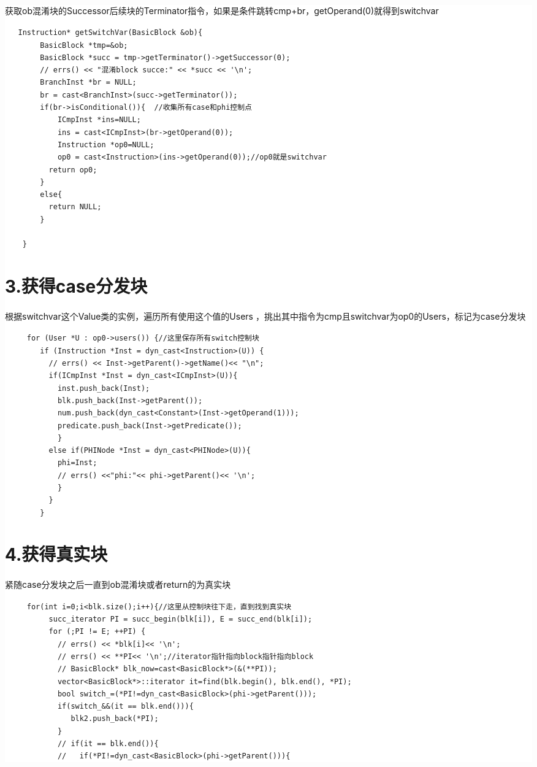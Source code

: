 获取ob混淆块的Successor后续块的Terminator指令，如果是条件跳转cmp+br，getOperand(0)就得到switchvar

```
   Instruction* getSwitchVar(BasicBlock &ob){
        BasicBlock *tmp=&ob;
        BasicBlock *succ = tmp->getTerminator()->getSuccessor(0);
        // errs() << "混淆block succe:" << *succ << '\n';   
        BranchInst *br = NULL;
        br = cast<BranchInst>(succ->getTerminator());  
        if(br->isConditional()){  //收集所有case和phi控制点
            ICmpInst *ins=NULL;
            ins = cast<ICmpInst>(br->getOperand(0));
            Instruction *op0=NULL;
            op0 = cast<Instruction>(ins->getOperand(0));//op0就是switchvar
          return op0;
        }
        else{
          return NULL;
        }
 
    }
```

# 3.获得case分发块

根据switchvar这个Value类的实例，遍历所有使用这个值的Users ，挑出其中指令为cmp且switchvar为op0的Users，标记为case分发块

```
     for (User *U : op0->users()) {//这里保存所有switch控制块
        if (Instruction *Inst = dyn_cast<Instruction>(U)) {
          // errs() << Inst->getParent()->getName()<< "\n";
          if(ICmpInst *Inst = dyn_cast<ICmpInst>(U)){
            inst.push_back(Inst);
            blk.push_back(Inst->getParent());
            num.push_back(dyn_cast<Constant>(Inst->getOperand(1)));
            predicate.push_back(Inst->getPredicate());
            }
          else if(PHINode *Inst = dyn_cast<PHINode>(U)){
            phi=Inst;
            // errs() <<"phi:"<< phi->getParent()<< '\n';
            }
          }
        }
```



# 4.获得真实块 

紧随case分发块之后一直到ob混淆块或者return的为真实块

```
     for(int i=0;i<blk.size();i++){//这里从控制块往下走，直到找到真实块
          succ_iterator PI = succ_begin(blk[i]), E = succ_end(blk[i]);
          for (;PI != E; ++PI) {
            // errs() << *blk[i]<< '\n';
            // errs() << **PI<< '\n';//iterator指针指向block指针指向block
            // BasicBlock* blk_now=cast<BasicBlock*>(&(**PI));
            vector<BasicBlock*>::iterator it=find(blk.begin(), blk.end(), *PI);
            bool switch_=(*PI!=dyn_cast<BasicBlock>(phi->getParent()));
            if(switch_&&(it == blk.end())){
               blk2.push_back(*PI);
            }
            // if(it == blk.end()){
            //   if(*PI!=dyn_cast<BasicBlock>(phi->getParent())){
```